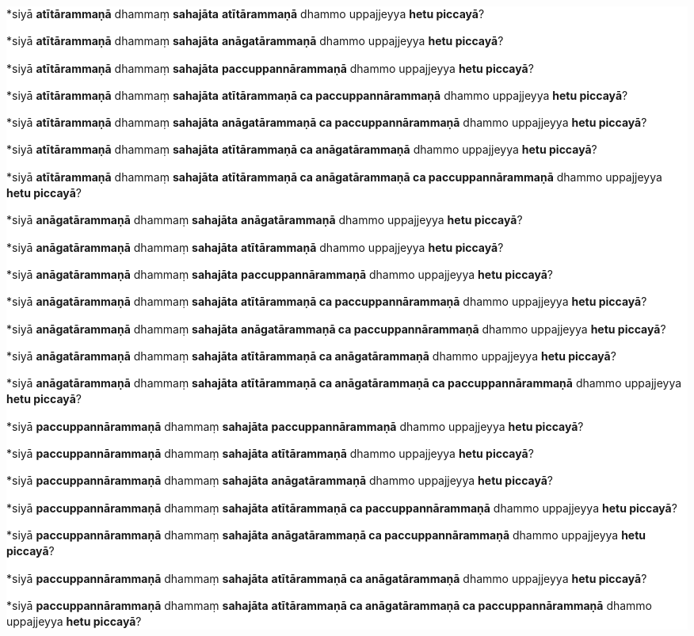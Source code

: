 
   *siyā **atītārammaṇā** dhammaṃ **sahajāta** **atītārammaṇā** dhammo uppajjeyya **hetu piccayā**?

   *siyā **atītārammaṇā** dhammaṃ **sahajāta** **anāgatārammaṇā** dhammo uppajjeyya **hetu piccayā**?

   *siyā **atītārammaṇā** dhammaṃ **sahajāta** **paccuppannārammaṇā** dhammo uppajjeyya **hetu piccayā**?

   *siyā **atītārammaṇā** dhammaṃ **sahajāta** **atītārammaṇā ca paccuppannārammaṇā** dhammo uppajjeyya **hetu piccayā**?

   *siyā **atītārammaṇā** dhammaṃ **sahajāta** **anāgatārammaṇā ca paccuppannārammaṇā** dhammo uppajjeyya **hetu piccayā**?

   *siyā **atītārammaṇā** dhammaṃ **sahajāta** **atītārammaṇā ca anāgatārammaṇā** dhammo uppajjeyya **hetu piccayā**?

   *siyā **atītārammaṇā** dhammaṃ **sahajāta** **atītārammaṇā ca anāgatārammaṇā ca paccuppannārammaṇā** dhammo uppajjeyya **hetu piccayā**?

   *siyā **anāgatārammaṇā** dhammaṃ **sahajāta** **anāgatārammaṇā** dhammo uppajjeyya **hetu piccayā**?

   *siyā **anāgatārammaṇā** dhammaṃ **sahajāta** **atītārammaṇā** dhammo uppajjeyya **hetu piccayā**?

   *siyā **anāgatārammaṇā** dhammaṃ **sahajāta** **paccuppannārammaṇā** dhammo uppajjeyya **hetu piccayā**?

   *siyā **anāgatārammaṇā** dhammaṃ **sahajāta** **atītārammaṇā ca paccuppannārammaṇā** dhammo uppajjeyya **hetu piccayā**?

   *siyā **anāgatārammaṇā** dhammaṃ **sahajāta** **anāgatārammaṇā ca paccuppannārammaṇā** dhammo uppajjeyya **hetu piccayā**?

   *siyā **anāgatārammaṇā** dhammaṃ **sahajāta** **atītārammaṇā ca anāgatārammaṇā** dhammo uppajjeyya **hetu piccayā**?

   *siyā **anāgatārammaṇā** dhammaṃ **sahajāta** **atītārammaṇā ca anāgatārammaṇā ca paccuppannārammaṇā** dhammo uppajjeyya **hetu piccayā**?

   *siyā **paccuppannārammaṇā** dhammaṃ **sahajāta** **paccuppannārammaṇā** dhammo uppajjeyya **hetu piccayā**?

   *siyā **paccuppannārammaṇā** dhammaṃ **sahajāta** **atītārammaṇā** dhammo uppajjeyya **hetu piccayā**?

   *siyā **paccuppannārammaṇā** dhammaṃ **sahajāta** **anāgatārammaṇā** dhammo uppajjeyya **hetu piccayā**?

   *siyā **paccuppannārammaṇā** dhammaṃ **sahajāta** **atītārammaṇā ca paccuppannārammaṇā** dhammo uppajjeyya **hetu piccayā**?

   *siyā **paccuppannārammaṇā** dhammaṃ **sahajāta** **anāgatārammaṇā ca paccuppannārammaṇā** dhammo uppajjeyya **hetu piccayā**?

   *siyā **paccuppannārammaṇā** dhammaṃ **sahajāta** **atītārammaṇā ca anāgatārammaṇā** dhammo uppajjeyya **hetu piccayā**?

   *siyā **paccuppannārammaṇā** dhammaṃ **sahajāta** **atītārammaṇā ca anāgatārammaṇā ca paccuppannārammaṇā** dhammo uppajjeyya **hetu piccayā**?
